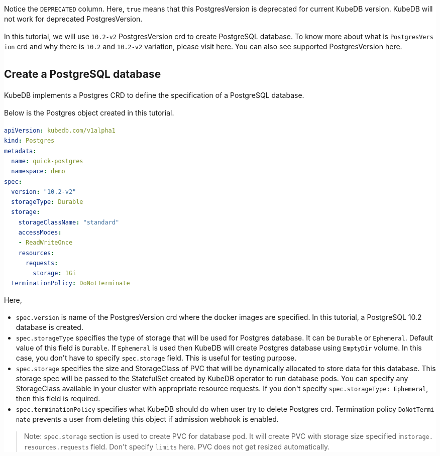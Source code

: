 Notice the `DEPRECATED` column. Here, `true` means that this PostgresVersion is deprecated for current KubeDB version. KubeDB will not work for deprecated PostgresVersion.

In this tutorial, we will use `10.2-v2` PostgresVersion crd to create PostgreSQL database. To know more about what is `PostgresVersion` crd and why there is `10.2` and `10.2-v2` variation, please visit [here](/docs/concepts/catalog/postgres.md). You can also see supported PostgresVersion [here](/docs/guides/postgres/README.md#supported-postgresversion-crd).

## Create a PostgreSQL database

KubeDB implements a Postgres CRD to define the specification of a PostgreSQL database.

Below is the Postgres object created in this tutorial.

```yaml
apiVersion: kubedb.com/v1alpha1
kind: Postgres
metadata:
  name: quick-postgres
  namespace: demo
spec:
  version: "10.2-v2"
  storageType: Durable
  storage:
    storageClassName: "standard"
    accessModes:
    - ReadWriteOnce
    resources:
      requests:
        storage: 1Gi
  terminationPolicy: DoNotTerminate
```

Here,

- `spec.version` is name of the PostgresVersion crd where the docker images are specified. In this tutorial, a PostgreSQL 10.2 database is created.
- `spec.storageType` specifies the type of storage that will be used for Postgres database. It can be `Durable` or `Ephemeral`. Default value of this field is `Durable`. If `Ephemeral` is used then KubeDB will create Postgres database using `EmptyDir` volume. In this case, you don't have to specify `spec.storage` field. This is useful for testing purpose.
- `spec.storage` specifies the size and StorageClass of PVC that will be dynamically allocated to store data for this database. This storage spec will be passed to the StatefulSet created by KubeDB operator to run database pods. You can specify any StorageClass available in your cluster with appropriate resource requests. If you don't specify `spec.storageType: Ephemeral`, then this field is required.
- `spec.terminationPolicy` specifies what KubeDB should do when user try to delete Postgres crd. Termination policy `DoNotTerminate` prevents a user from deleting this object if admission webhook is enabled.

>Note: `spec.storage` section is used to create PVC for database pod. It will create PVC with storage size specified in`storage.resources.requests` field. Don't specify `limits` here. PVC does not get resized automatically.

